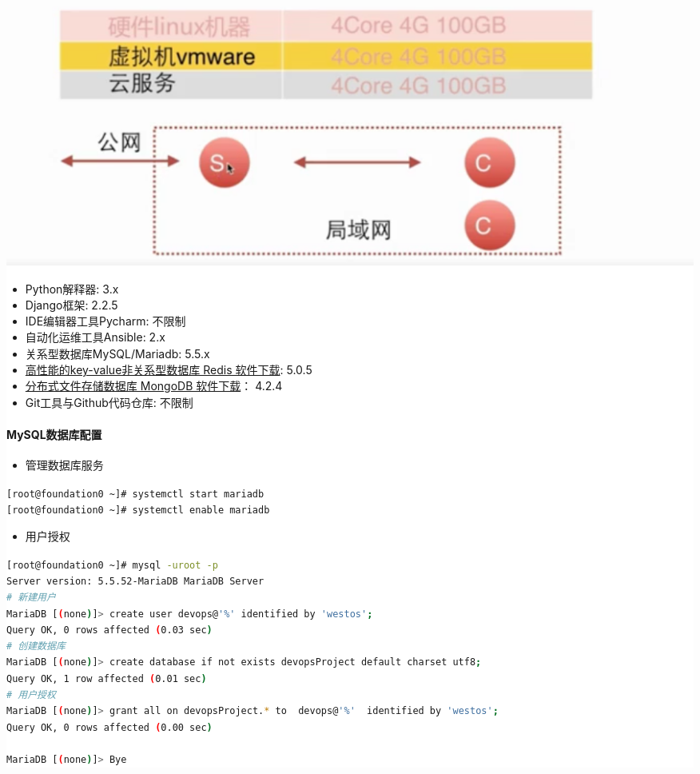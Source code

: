 ![image-20191219101402138](./img/image-20191219101402138.png)

- Python解释器:  3.x
- Django框架: 2.2.5
- IDE编辑器工具Pycharm: 不限制
- 自动化运维工具Ansible: 2.x
- 关系型数据库MySQL/Mariadb: 5.5.x
- [高性能的key-value非关系型数据库 Redis 软件下载](https://redis.io/): 5.0.5
- [分布式文件存储数据库 MongoDB 软件下载](https://repo.mongodb.org/yum/redhat/7Server/mongodb-org/4.2/x86_64/RPMS/)： 4.2.4
- Git工具与Github代码仓库: 不限制

#### MySQL数据库配置

- 管理数据库服务

```bash
[root@foundation0 ~]# systemctl start mariadb
[root@foundation0 ~]# systemctl enable mariadb
```

- 用户授权

```bash
[root@foundation0 ~]# mysql -uroot -p
Server version: 5.5.52-MariaDB MariaDB Server
# 新建用户
MariaDB [(none)]> create user devops@'%' identified by 'westos';
Query OK, 0 rows affected (0.03 sec)
# 创建数据库
MariaDB [(none)]> create database if not exists devopsProject default charset utf8;
Query OK, 1 row affected (0.01 sec)
# 用户授权
MariaDB [(none)]> grant all on devopsProject.* to  devops@'%'  identified by 'westos';
Query OK, 0 rows affected (0.00 sec)

MariaDB [(none)]> Bye
```
